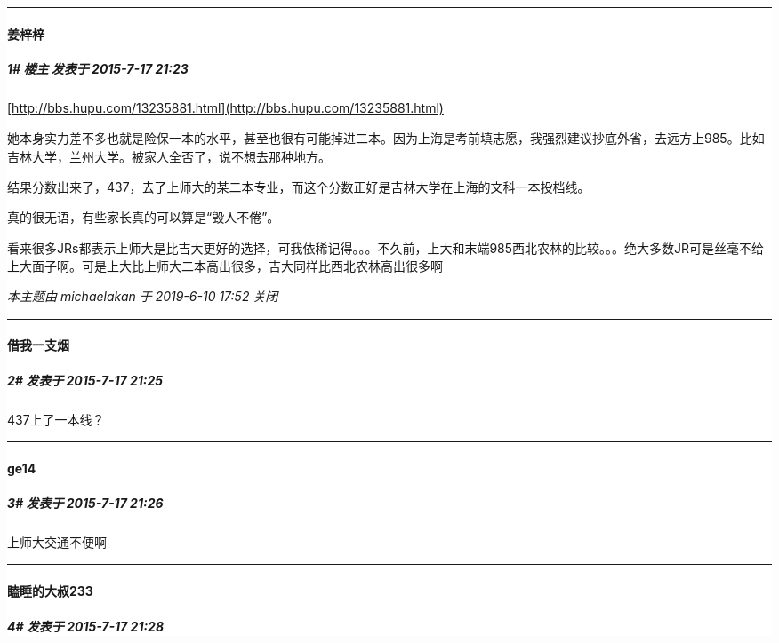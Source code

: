 

-----

####  姜梓梓  
##### 1#       楼主       发表于 2015-7-17 21:23



[http://bbs.hupu.com/13235881.html](http://bbs.hupu.com/13235881.html)

她本身实力差不多也就是险保一本的水平，甚至也很有可能掉进二本。因为上海是考前填志愿，我强烈建议抄底外省，去远方上985。比如吉林大学，兰州大学。被家人全否了，说不想去那种地方。

结果分数出来了，437，去了上师大的某二本专业，而这个分数正好是吉林大学在上海的文科一本投档线。

真的很无语，有些家长真的可以算是“毁人不倦”。


看来很多JRs都表示上师大是比吉大更好的选择，可我依稀记得。。。不久前，上大和末端985西北农林的比较。。。绝大多数JR可是丝毫不给上大面子啊。可是上大比上师大二本高出很多，吉大同样比西北农林高出很多啊


 *本主题由 michaelakan 于 2019-6-10 17:52 关闭* 









-----

####  借我一支烟  
##### 2#       发表于 2015-7-17 21:25




437上了一本线？     







-----

####  ge14  
##### 3#       发表于 2015-7-17 21:26




上师大交通不便啊







-----

####  瞌睡的大叔233  
##### 4#       发表于 2015-7-17 21:28

